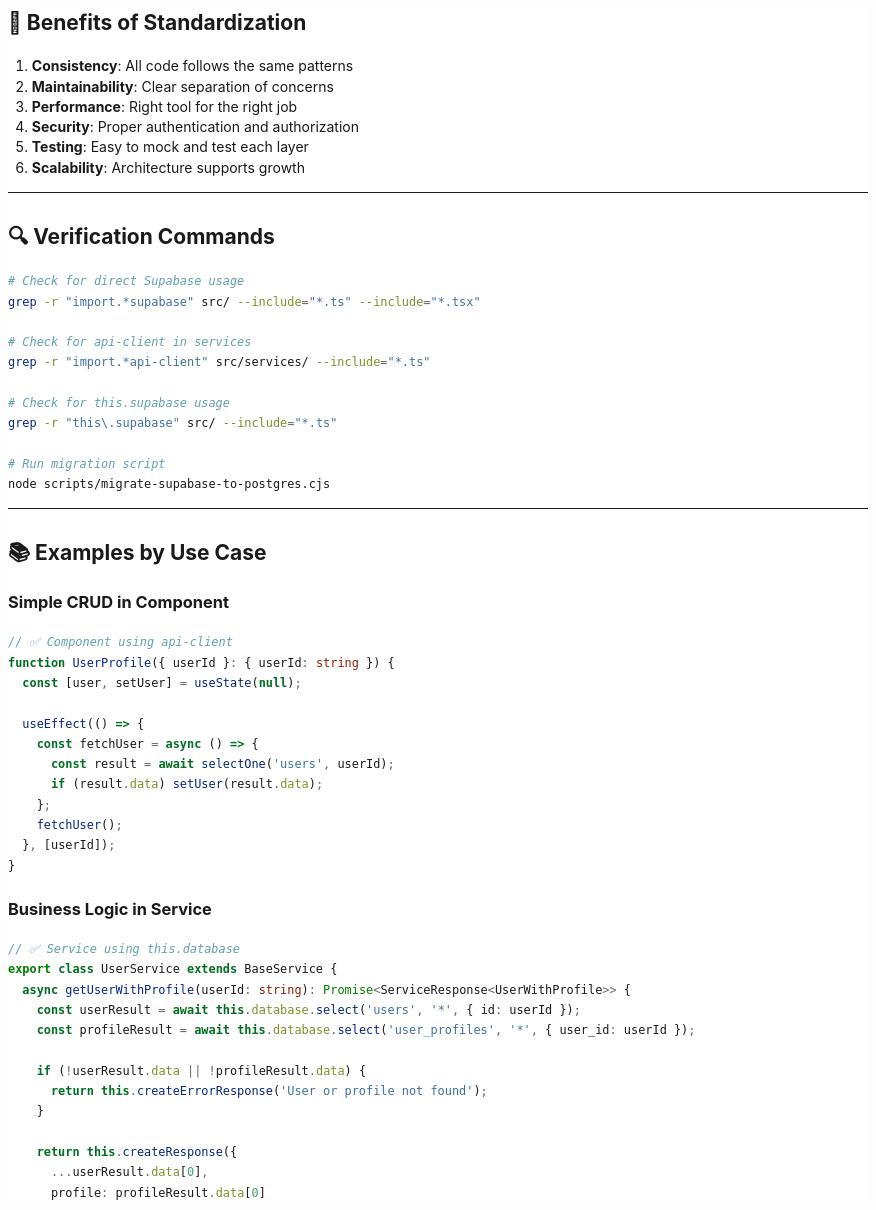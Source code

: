 
## 🎯 **Benefits of Standardization**

1. **Consistency**: All code follows the same patterns
2. **Maintainability**: Clear separation of concerns
3. **Performance**: Right tool for the right job
4. **Security**: Proper authentication and authorization
5. **Testing**: Easy to mock and test each layer
6. **Scalability**: Architecture supports growth

---

## 🔍 **Verification Commands**

```bash
# Check for direct Supabase usage
grep -r "import.*supabase" src/ --include="*.ts" --include="*.tsx"

# Check for api-client in services
grep -r "import.*api-client" src/services/ --include="*.ts"

# Check for this.supabase usage
grep -r "this\.supabase" src/ --include="*.ts"

# Run migration script
node scripts/migrate-supabase-to-postgres.cjs
```

---

## 📚 **Examples by Use Case**

### **Simple CRUD in Component**
```typescript
// ✅ Component using api-client
function UserProfile({ userId }: { userId: string }) {
  const [user, setUser] = useState(null);
  
  useEffect(() => {
    const fetchUser = async () => {
      const result = await selectOne('users', userId);
      if (result.data) setUser(result.data);
    };
    fetchUser();
  }, [userId]);
}
```

### **Business Logic in Service**
```typescript
// ✅ Service using this.database
export class UserService extends BaseService {
  async getUserWithProfile(userId: string): Promise<ServiceResponse<UserWithProfile>> {
    const userResult = await this.database.select('users', '*', { id: userId });
    const profileResult = await this.database.select('user_profiles', '*', { user_id: userId });
    
    if (!userResult.data || !profileResult.data) {
      return this.createErrorResponse('User or profile not found');
    }
    
    return this.createResponse({
      ...userResult.data[0],
      profile: profileResult.data[0]
```